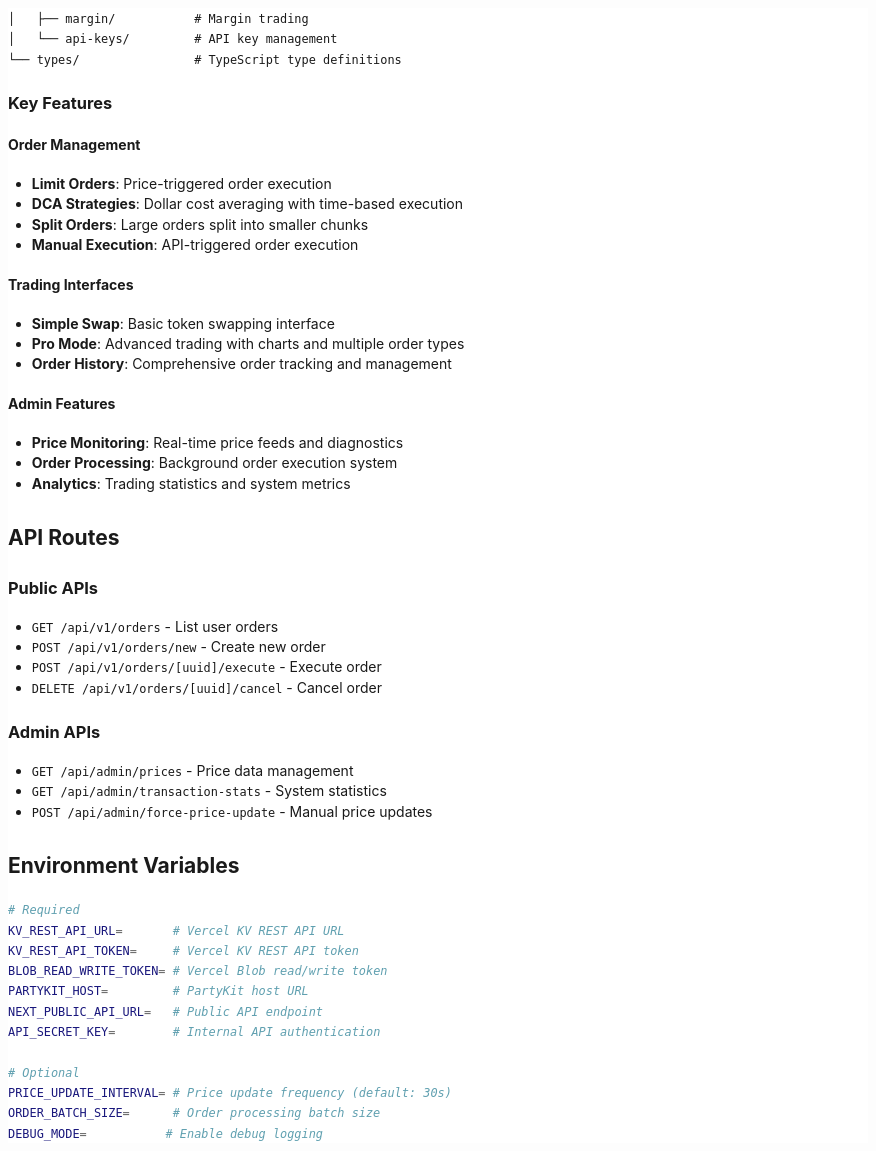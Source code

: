```
│   ├── margin/           # Margin trading
│   └── api-keys/         # API key management
└── types/                # TypeScript type definitions
```

### Key Features

#### Order Management
- **Limit Orders**: Price-triggered order execution
- **DCA Strategies**: Dollar cost averaging with time-based execution
- **Split Orders**: Large orders split into smaller chunks
- **Manual Execution**: API-triggered order execution

#### Trading Interfaces
- **Simple Swap**: Basic token swapping interface
- **Pro Mode**: Advanced trading with charts and multiple order types
- **Order History**: Comprehensive order tracking and management

#### Admin Features
- **Price Monitoring**: Real-time price feeds and diagnostics
- **Order Processing**: Background order execution system
- **Analytics**: Trading statistics and system metrics

## API Routes

### Public APIs
- `GET /api/v1/orders` - List user orders
- `POST /api/v1/orders/new` - Create new order
- `POST /api/v1/orders/[uuid]/execute` - Execute order
- `DELETE /api/v1/orders/[uuid]/cancel` - Cancel order

### Admin APIs
- `GET /api/admin/prices` - Price data management
- `GET /api/admin/transaction-stats` - System statistics
- `POST /api/admin/force-price-update` - Manual price updates

## Environment Variables

```bash
# Required
KV_REST_API_URL=       # Vercel KV REST API URL
KV_REST_API_TOKEN=     # Vercel KV REST API token
BLOB_READ_WRITE_TOKEN= # Vercel Blob read/write token
PARTYKIT_HOST=         # PartyKit host URL
NEXT_PUBLIC_API_URL=   # Public API endpoint
API_SECRET_KEY=        # Internal API authentication

# Optional
PRICE_UPDATE_INTERVAL= # Price update frequency (default: 30s)
ORDER_BATCH_SIZE=      # Order processing batch size
DEBUG_MODE=           # Enable debug logging
```
